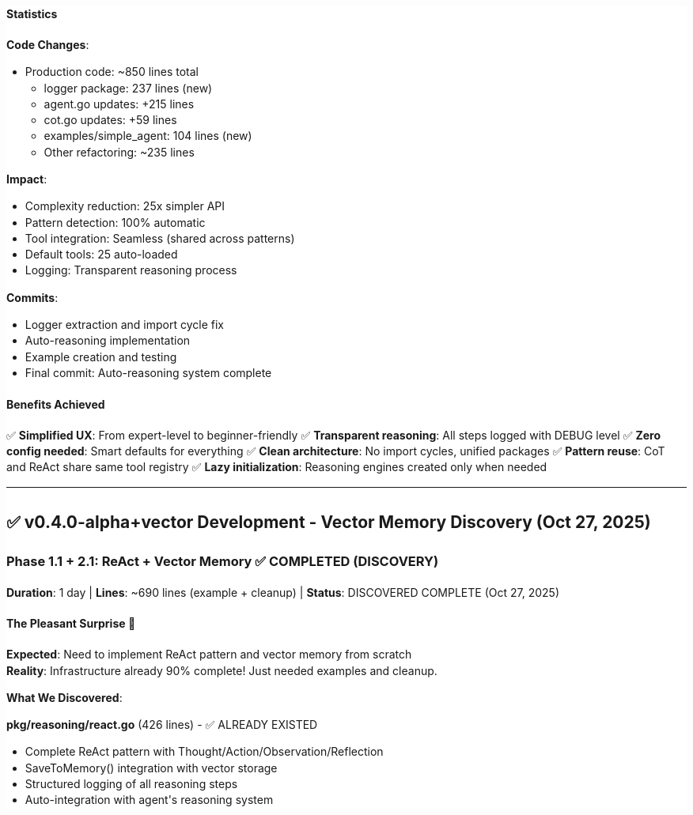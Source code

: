 #### Statistics

**Code Changes**:
- Production code: ~850 lines total
  - logger package: 237 lines (new)
  - agent.go updates: +215 lines
  - cot.go updates: +59 lines
  - examples/simple_agent: 104 lines (new)
  - Other refactoring: ~235 lines

**Impact**:
- Complexity reduction: 25x simpler API
- Pattern detection: 100% automatic
- Tool integration: Seamless (shared across patterns)
- Default tools: 25 auto-loaded
- Logging: Transparent reasoning process

**Commits**: 
- Logger extraction and import cycle fix
- Auto-reasoning implementation
- Example creation and testing
- Final commit: Auto-reasoning system complete

#### Benefits Achieved

✅ **Simplified UX**: From expert-level to beginner-friendly
✅ **Transparent reasoning**: All steps logged with DEBUG level
✅ **Zero config needed**: Smart defaults for everything
✅ **Clean architecture**: No import cycles, unified packages
✅ **Pattern reuse**: CoT and ReAct share same tool registry
✅ **Lazy initialization**: Reasoning engines created only when needed

---

## ✅ v0.4.0-alpha+vector Development - Vector Memory Discovery (Oct 27, 2025)

### Phase 1.1 + 2.1: ReAct + Vector Memory ✅ COMPLETED (DISCOVERY)
**Duration**: 1 day | **Lines**: ~690 lines (example + cleanup) | **Status**: DISCOVERED COMPLETE (Oct 27, 2025)

#### The Pleasant Surprise 🎉

**Expected**: Need to implement ReAct pattern and vector memory from scratch  
**Reality**: Infrastructure already 90% complete! Just needed examples and cleanup.

**What We Discovered**:

**pkg/reasoning/react.go** (426 lines) - ✅ ALREADY EXISTED
- Complete ReAct pattern with Thought/Action/Observation/Reflection
- SaveToMemory() integration with vector storage
- Structured logging of all reasoning steps
- Auto-integration with agent's reasoning system
